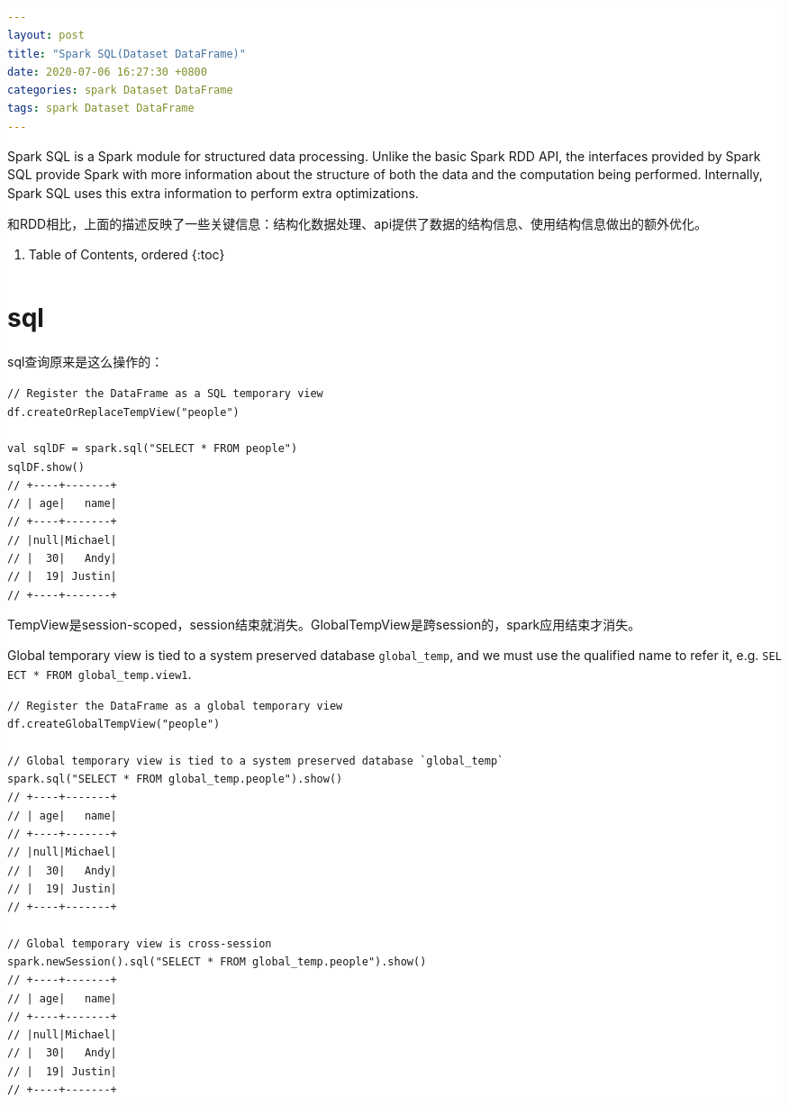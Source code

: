 ```yaml
---
layout: post
title: "Spark SQL(Dataset DataFrame)"
date: 2020-07-06 16:27:30 +0800
categories: spark Dataset DataFrame
tags: spark Dataset DataFrame
---
```


Spark SQL is a Spark module for structured data processing. Unlike the basic Spark RDD API, the interfaces provided by Spark SQL provide Spark with more information about the structure of both the data and the computation being performed. Internally, Spark SQL uses this extra information to perform extra optimizations. 

和RDD相比，上面的描述反映了一些关键信息：结构化数据处理、api提供了数据的结构信息、使用结构信息做出的额外优化。

1. Table of Contents, ordered
{:toc}

# sql
sql查询原来是这么操作的：
```
// Register the DataFrame as a SQL temporary view
df.createOrReplaceTempView("people")

val sqlDF = spark.sql("SELECT * FROM people")
sqlDF.show()
// +----+-------+
// | age|   name|
// +----+-------+
// |null|Michael|
// |  30|   Andy|
// |  19| Justin|
// +----+-------+
```

TempView是session-scoped，session结束就消失。GlobalTempView是跨session的，spark应用结束才消失。

Global temporary view is tied to a system preserved database `global_temp`, and we must use the qualified name to refer it, e.g. `SELECT * FROM global_temp.view1`.
```
// Register the DataFrame as a global temporary view
df.createGlobalTempView("people")

// Global temporary view is tied to a system preserved database `global_temp`
spark.sql("SELECT * FROM global_temp.people").show()
// +----+-------+
// | age|   name|
// +----+-------+
// |null|Michael|
// |  30|   Andy|
// |  19| Justin|
// +----+-------+

// Global temporary view is cross-session
spark.newSession().sql("SELECT * FROM global_temp.people").show()
// +----+-------+
// | age|   name|
// +----+-------+
// |null|Michael|
// |  30|   Andy|
// |  19| Justin|
// +----+-------+
```
